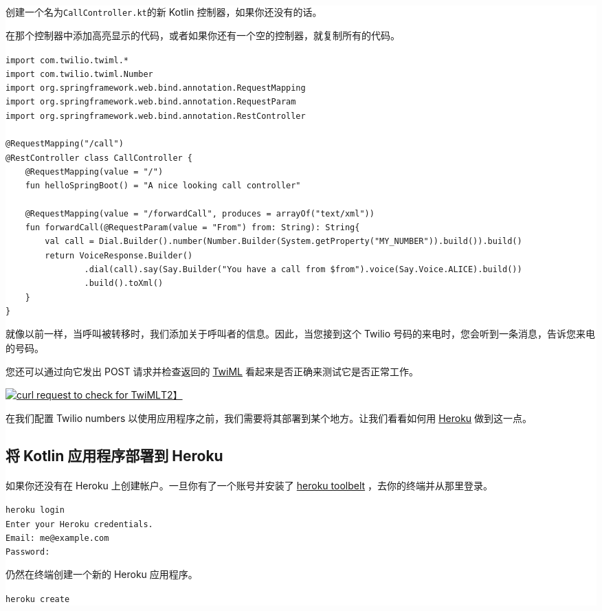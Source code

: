 创建一个名为`CallController.kt`的新 Kotlin 控制器，如果你还没有的话。

在那个控制器中添加高亮显示的代码，或者如果你还有一个空的控制器，就复制所有的代码。

```
import com.twilio.twiml.*
import com.twilio.twiml.Number
import org.springframework.web.bind.annotation.RequestMapping
import org.springframework.web.bind.annotation.RequestParam
import org.springframework.web.bind.annotation.RestController

@RequestMapping("/call")
@RestController class CallController {
    @RequestMapping(value = "/")
    fun helloSpringBoot() = "A nice looking call controller"

    @RequestMapping(value = "/forwardCall", produces = arrayOf("text/xml"))
    fun forwardCall(@RequestParam(value = "From") from: String): String{
        val call = Dial.Builder().number(Number.Builder(System.getProperty("MY_NUMBER")).build()).build()
        return VoiceResponse.Builder()
                .dial(call).say(Say.Builder("You have a call from $from").voice(Say.Voice.ALICE).build())
                .build().toXml()
    }
} 
```

就像以前一样，当呼叫被转移时，我们添加关于呼叫者的信息。因此，当您接到这个 Twilio 号码的来电时，您会听到一条消息，告诉您来电的号码。

您还可以通过向它发出 POST 请求并检查返回的 [TwiML](https://www.twilio.com/docs/api/twiml) 看起来是否正确来测试它是否正常工作。

[![curl request to check for TwiML](../Images/394566750d80aa7bcbbcff12d2056755.png)T2】](https://res.cloudinary.com/practicaldev/image/fetch/s--n9DdKbNW--/c_limit%2Cf_auto%2Cfl_progressive%2Cq_auto%2Cw_880/https://www.twilio.com/blog/wp-content/uploads/2017/07/9mv1RiAvhqGQ18XbZ9mTqU9EXnkx46MGg3kxZ9G8rnHblvAW7KKS9rhu_b7jyHzF4BLaow63BXeV9GZoJSOrgieiwnCynkQYjbyk0QrtVlkR62rNwNzeeQETNJZIb-bjKe5gZnds.png)

在我们配置 Twilio numbers 以使用应用程序之前，我们需要将其部署到某个地方。让我们看看如何用 [Heroku](https://www.heroku.com/) 做到这一点。

## [](#deploying-your-kotlin-application-to-heroku)将 Kotlin 应用程序部署到 Heroku

如果你还没有在 Heroku 上创建帐户。一旦你有了一个账号并安装了 [heroku toolbelt](https://devcenter.heroku.com/articles/heroku-cli) ，去你的终端并从那里登录。

```
heroku login
Enter your Heroku credentials.
Email: me@example.com
Password: 
```

仍然在终端创建一个新的 Heroku 应用程序。

```
heroku create 
```
